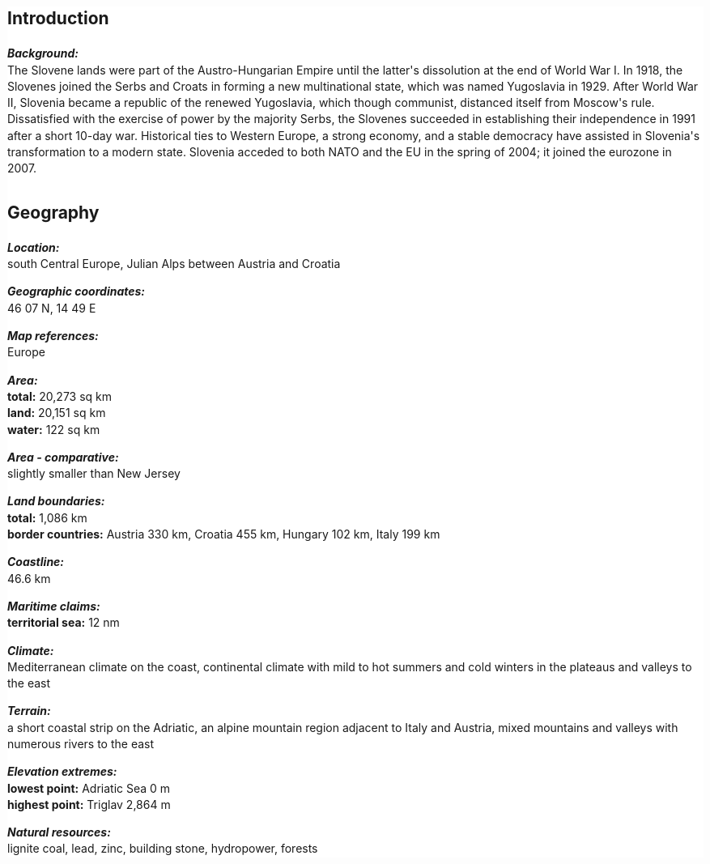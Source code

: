 
## Introduction

**_Background:_**   
The Slovene lands were part of the Austro-Hungarian Empire until the latter's dissolution at the end of World War I. In 1918, the Slovenes joined the Serbs and Croats in forming a new multinational state, which was named Yugoslavia in 1929. After World War II, Slovenia became a republic of the renewed Yugoslavia, which though communist, distanced itself from Moscow's rule. Dissatisfied with the exercise of power by the majority Serbs, the Slovenes succeeded in establishing their independence in 1991 after a short 10-day war. Historical ties to Western Europe, a strong economy, and a stable democracy have assisted in Slovenia's transformation to a modern state. Slovenia acceded to both NATO and the EU in the spring of 2004; it joined the eurozone in 2007.


## Geography

**_Location:_**   
south Central Europe, Julian Alps between Austria and Croatia

**_Geographic coordinates:_**   
46 07 N, 14 49 E

**_Map references:_**   
Europe

**_Area:_**   
**total:** 20,273 sq km   
**land:** 20,151 sq km   
**water:** 122 sq km

**_Area - comparative:_**   
slightly smaller than New Jersey

**_Land boundaries:_**   
**total:** 1,086 km   
**border countries:** Austria 330 km, Croatia 455 km, Hungary 102 km, Italy 199 km

**_Coastline:_**   
46.6 km

**_Maritime claims:_**   
**territorial sea:** 12 nm

**_Climate:_**   
Mediterranean climate on the coast, continental climate with mild to hot summers and cold winters in the plateaus and valleys to the east

**_Terrain:_**   
a short coastal strip on the Adriatic, an alpine mountain region adjacent to Italy and Austria, mixed mountains and valleys with numerous rivers to the east

**_Elevation extremes:_**   
**lowest point:** Adriatic Sea 0 m   
**highest point:** Triglav 2,864 m

**_Natural resources:_**   
lignite coal, lead, zinc, building stone, hydropower, forests
